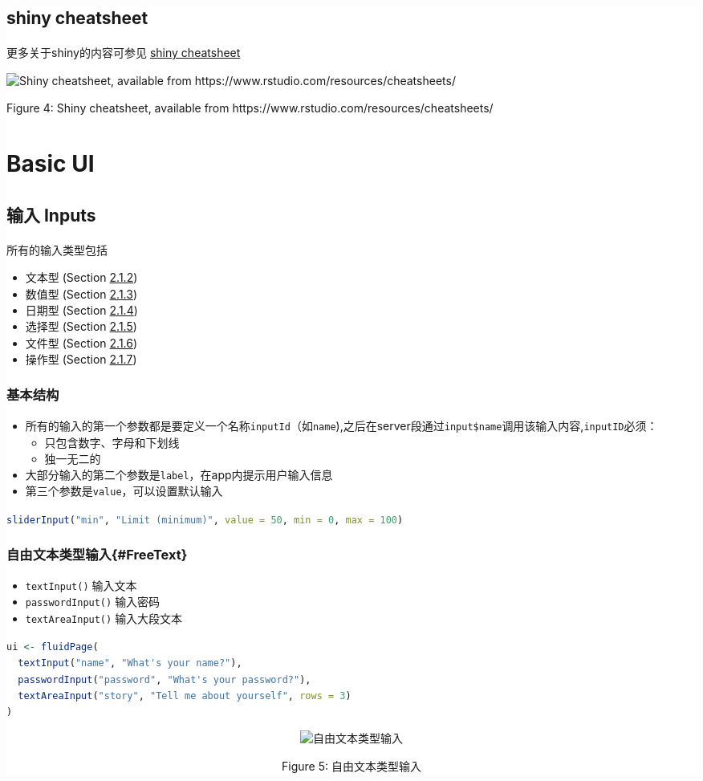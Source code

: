 ## shiny cheatsheet 

更多关于shiny的内容可参见 [shiny cheatsheet](https://www.rstudio.com/resources/cheatsheets/)
<div class="figure">
<img src="https://d33wubrfki0l68.cloudfront.net/349cbcca50af85a9214e552296f33f14be37f768/52241/images/basic-app/cheatsheet.png" alt="Shiny cheatsheet, available from https://www.rstudio.com/resources/cheatsheets/"  />
<p class="caption">Figure 4: Shiny cheatsheet, available from https://www.rstudio.com/resources/cheatsheets/</p>
</div>

# Basic UI
## 输入 Inputs

所有的输入类型包括

+ 文本型 (Section <a href="#FreeText">2.1.2</a>)
+ 数值型 (Section <a href="#numeric">2.1.3</a>)
+ 日期型 (Section <a href="#dates">2.1.4</a>)
+ 选择型 (Section <a href="#choices">2.1.5</a>)
+ 文件型 (Section <a href="#file">2.1.6</a>)
+ 操作型 (Section <a href="#action">2.1.7</a>)

### 基本结构  
+ 所有的输入的第一个参数都是要定义一个名称`inputId`（如`name`),之后在server段通过`input$name`调用该输入内容,`inputID`必须：
  + 只包含数字、字母和下划线
  + 独一无二的
+ 大部分输入的第二个参数是`label`，在app内提示用户输入信息
+ 第三个参数是`value`，可以设置默认输入

```r
sliderInput("min", "Limit (minimum)", value = 50, min = 0, max = 100)
```

### 自由文本类型输入{#FreeText}
+ `textInput()` 输入文本
+ `passwordInput()` 输入密码
+ `textAreaInput()` 输入大段文本

```r
ui <- fluidPage(
  textInput("name", "What's your name?"),
  passwordInput("password", "What's your password?"),
  textAreaInput("story", "Tell me about yourself", rows = 3)
)
```

<div class="figure" style="text-align: center">
<img src="https://d33wubrfki0l68.cloudfront.net/e7b5aeb0678eac89f60033eb84640779ad510c41/f7ade/demos/basic-ui/free-text.png" alt="自由文本类型输入"  />
<p class="caption">Figure 5: 自由文本类型输入</p>
</div>
